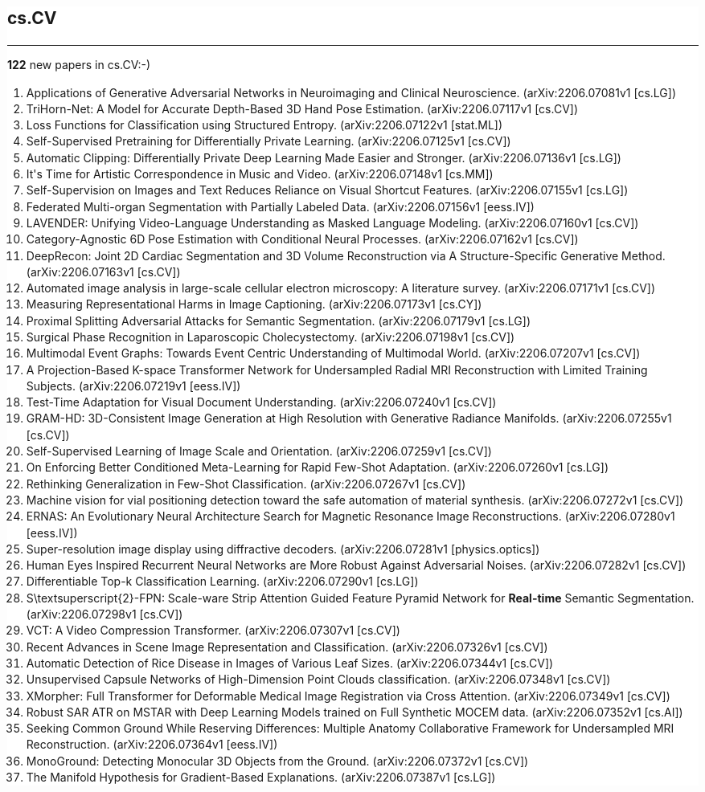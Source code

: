 ## cs.CV
---
**122** new papers in cs.CV:-) 
1. Applications of Generative Adversarial Networks in Neuroimaging and Clinical Neuroscience. (arXiv:2206.07081v1 [cs.LG])
2. TriHorn-Net: A Model for Accurate Depth-Based 3D Hand Pose Estimation. (arXiv:2206.07117v1 [cs.CV])
3. Loss Functions for Classification using Structured Entropy. (arXiv:2206.07122v1 [stat.ML])
4. Self-Supervised Pretraining for Differentially Private Learning. (arXiv:2206.07125v1 [cs.CV])
5. Automatic Clipping: Differentially Private Deep Learning Made Easier and Stronger. (arXiv:2206.07136v1 [cs.LG])
6. It's Time for Artistic Correspondence in Music and Video. (arXiv:2206.07148v1 [cs.MM])
7. Self-Supervision on Images and Text Reduces Reliance on Visual Shortcut Features. (arXiv:2206.07155v1 [cs.LG])
8. Federated Multi-organ Segmentation with Partially Labeled Data. (arXiv:2206.07156v1 [eess.IV])
9. LAVENDER: Unifying Video-Language Understanding as Masked Language Modeling. (arXiv:2206.07160v1 [cs.CV])
10. Category-Agnostic 6D Pose Estimation with Conditional Neural Processes. (arXiv:2206.07162v1 [cs.CV])
11. DeepRecon: Joint 2D Cardiac Segmentation and 3D Volume Reconstruction via A Structure-Specific Generative Method. (arXiv:2206.07163v1 [cs.CV])
12. Automated image analysis in large-scale cellular electron microscopy: A literature survey. (arXiv:2206.07171v1 [cs.CV])
13. Measuring Representational Harms in Image Captioning. (arXiv:2206.07173v1 [cs.CY])
14. Proximal Splitting Adversarial Attacks for Semantic Segmentation. (arXiv:2206.07179v1 [cs.LG])
15. Surgical Phase Recognition in Laparoscopic Cholecystectomy. (arXiv:2206.07198v1 [cs.CV])
16. Multimodal Event Graphs: Towards Event Centric Understanding of Multimodal World. (arXiv:2206.07207v1 [cs.CV])
17. A Projection-Based K-space Transformer Network for Undersampled Radial MRI Reconstruction with Limited Training Subjects. (arXiv:2206.07219v1 [eess.IV])
18. Test-Time Adaptation for Visual Document Understanding. (arXiv:2206.07240v1 [cs.CV])
19. GRAM-HD: 3D-Consistent Image Generation at High Resolution with Generative Radiance Manifolds. (arXiv:2206.07255v1 [cs.CV])
20. Self-Supervised Learning of Image Scale and Orientation. (arXiv:2206.07259v1 [cs.CV])
21. On Enforcing Better Conditioned Meta-Learning for Rapid Few-Shot Adaptation. (arXiv:2206.07260v1 [cs.LG])
22. Rethinking Generalization in Few-Shot Classification. (arXiv:2206.07267v1 [cs.CV])
23. Machine vision for vial positioning detection toward the safe automation of material synthesis. (arXiv:2206.07272v1 [cs.CV])
24. ERNAS: An Evolutionary Neural Architecture Search for Magnetic Resonance Image Reconstructions. (arXiv:2206.07280v1 [eess.IV])
25. Super-resolution image display using diffractive decoders. (arXiv:2206.07281v1 [physics.optics])
26. Human Eyes Inspired Recurrent Neural Networks are More Robust Against Adversarial Noises. (arXiv:2206.07282v1 [cs.CV])
27. Differentiable Top-k Classification Learning. (arXiv:2206.07290v1 [cs.LG])
28. S\textsuperscript{2}-FPN: Scale-ware Strip Attention Guided Feature Pyramid Network for **Real-time** Semantic Segmentation. (arXiv:2206.07298v1 [cs.CV])
29. VCT: A Video Compression Transformer. (arXiv:2206.07307v1 [cs.CV])
30. Recent Advances in Scene Image Representation and Classification. (arXiv:2206.07326v1 [cs.CV])
31. Automatic Detection of Rice Disease in Images of Various Leaf Sizes. (arXiv:2206.07344v1 [cs.CV])
32. Unsupervised Capsule Networks of High-Dimension Point Clouds classification. (arXiv:2206.07348v1 [cs.CV])
33. XMorpher: Full Transformer for Deformable Medical Image Registration via Cross Attention. (arXiv:2206.07349v1 [cs.CV])
34. Robust SAR ATR on MSTAR with Deep Learning Models trained on Full Synthetic MOCEM data. (arXiv:2206.07352v1 [cs.AI])
35. Seeking Common Ground While Reserving Differences: Multiple Anatomy Collaborative Framework for Undersampled MRI Reconstruction. (arXiv:2206.07364v1 [eess.IV])
36. MonoGround: Detecting Monocular 3D Objects from the Ground. (arXiv:2206.07372v1 [cs.CV])
37. The Manifold Hypothesis for Gradient-Based Explanations. (arXiv:2206.07387v1 [cs.LG])